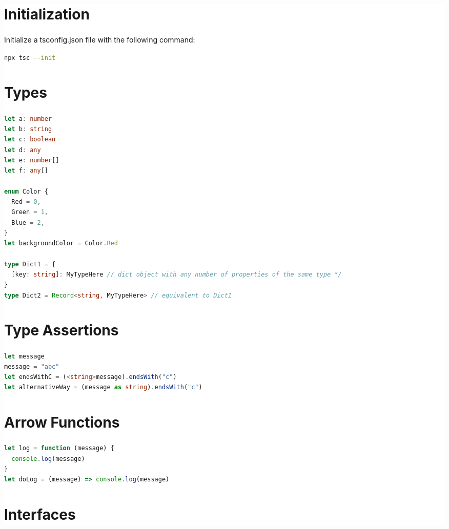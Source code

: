# Initialization

Initialize a tsconfig.json file with the following command:

```bash
npx tsc --init
```

# Types

```typescript
let a: number
let b: string
let c: boolean
let d: any
let e: number[]
let f: any[]

enum Color {
  Red = 0,
  Green = 1,
  Blue = 2,
}
let backgroundColor = Color.Red

type Dict1 = {
  [key: string]: MyTypeHere // dict object with any number of properties of the same type */
}
type Dict2 = Record<string, MyTypeHere> // equivalent to Dict1
```

# Type Assertions

```typescript
let message
message = "abc"
let endsWithC = (<string>message).endsWith("c")
let alternativeWay = (message as string).endsWith("c")
```

# Arrow Functions

```typescript
let log = function (message) {
  console.log(message)
}
let doLog = (message) => console.log(message)
```

# Interfaces
